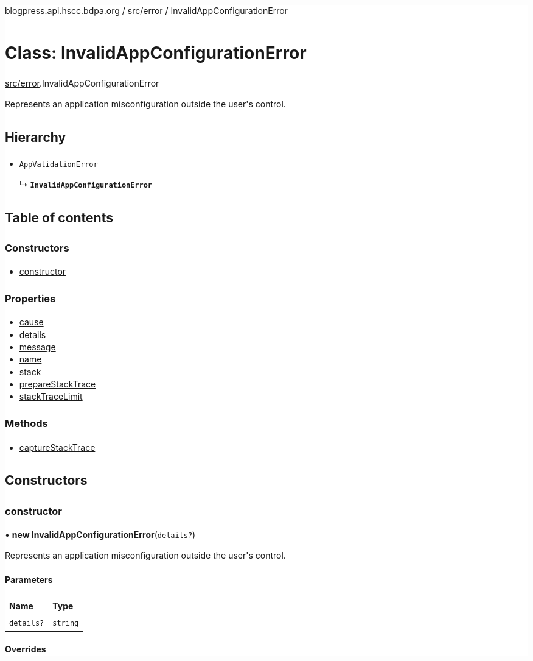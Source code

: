 [blogpress.api.hscc.bdpa.org](../README.md) / [src/error](../modules/src_error.md) / InvalidAppConfigurationError

# Class: InvalidAppConfigurationError

[src/error](../modules/src_error.md).InvalidAppConfigurationError

Represents an application misconfiguration outside the user's control.

## Hierarchy

- [`AppValidationError`](src_error.AppValidationError.md)

  ↳ **`InvalidAppConfigurationError`**

## Table of contents

### Constructors

- [constructor](src_error.InvalidAppConfigurationError.md#constructor)

### Properties

- [cause](src_error.InvalidAppConfigurationError.md#cause)
- [details](src_error.InvalidAppConfigurationError.md#details)
- [message](src_error.InvalidAppConfigurationError.md#message)
- [name](src_error.InvalidAppConfigurationError.md#name)
- [stack](src_error.InvalidAppConfigurationError.md#stack)
- [prepareStackTrace](src_error.InvalidAppConfigurationError.md#preparestacktrace)
- [stackTraceLimit](src_error.InvalidAppConfigurationError.md#stacktracelimit)

### Methods

- [captureStackTrace](src_error.InvalidAppConfigurationError.md#capturestacktrace)

## Constructors

### constructor

• **new InvalidAppConfigurationError**(`details?`)

Represents an application misconfiguration outside the user's control.

#### Parameters

| Name | Type |
| :------ | :------ |
| `details?` | `string` |

#### Overrides

